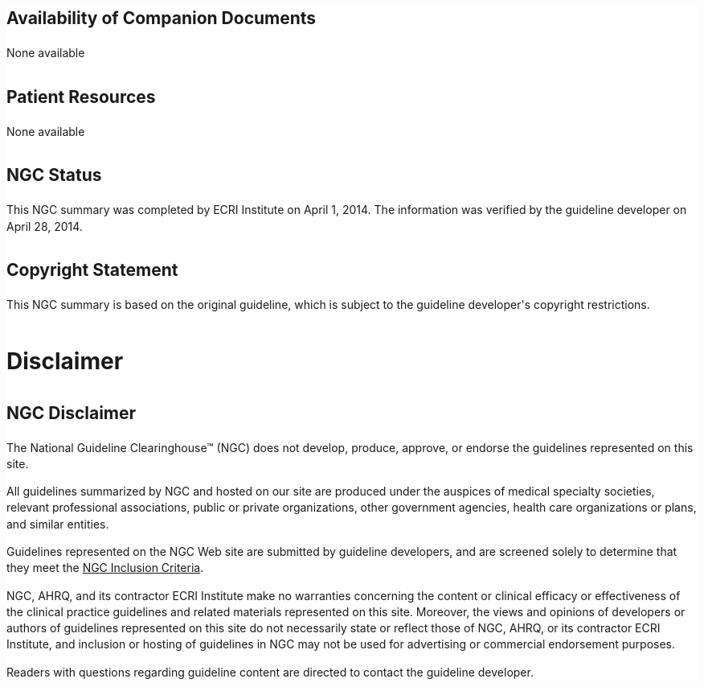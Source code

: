 ## Availability of Companion Documents



None available

## Patient Resources



None available

## NGC Status



This NGC summary was completed by ECRI Institute on April 1, 2014. The information was verified by the guideline developer on April 28, 2014.

## Copyright Statement



This NGC summary is based on the original guideline, which is subject to the guideline developer's copyright restrictions.

# Disclaimer

## NGC Disclaimer



The National Guideline Clearinghouse™ (NGC) does not develop, produce, approve, or endorse the guidelines represented on this site.

All guidelines summarized by NGC and hosted on our site are produced under the auspices of medical specialty societies, relevant professional associations, public or private organizations, other government agencies, health care organizations or plans, and similar entities.

Guidelines represented on the NGC Web site are submitted by guideline developers, and are screened solely to determine that they meet the [NGC Inclusion Criteria](/help-and-about/summaries/inclusion-criteria).

NGC, AHRQ, and its contractor ECRI Institute make no warranties concerning the content or clinical efficacy or effectiveness of the clinical practice guidelines and related materials represented on this site. Moreover, the views and opinions of developers or authors of guidelines represented on this site do not necessarily state or reflect those of NGC, AHRQ, or its contractor ECRI Institute, and inclusion or hosting of guidelines in NGC may not be used for advertising or commercial endorsement purposes.

Readers with questions regarding guideline content are directed to contact the guideline developer.

